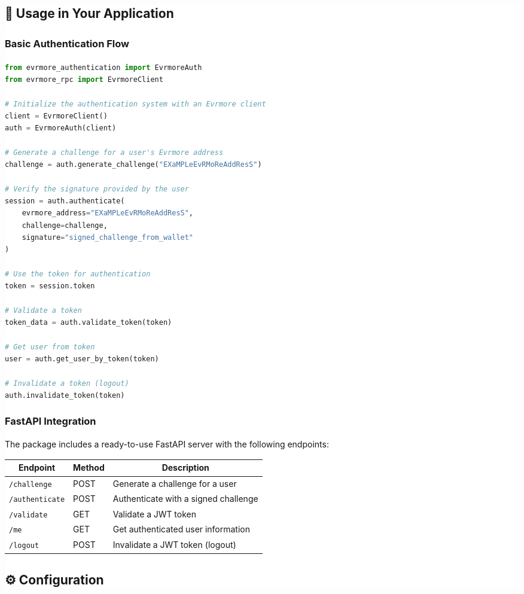 ## 📘 Usage in Your Application

### Basic Authentication Flow

```python
from evrmore_authentication import EvrmoreAuth
from evrmore_rpc import EvrmoreClient

# Initialize the authentication system with an Evrmore client
client = EvrmoreClient()
auth = EvrmoreAuth(client)

# Generate a challenge for a user's Evrmore address
challenge = auth.generate_challenge("EXaMPLeEvRMoReAddResS")

# Verify the signature provided by the user
session = auth.authenticate(
    evrmore_address="EXaMPLeEvRMoReAddResS",
    challenge=challenge,
    signature="signed_challenge_from_wallet"
)

# Use the token for authentication
token = session.token

# Validate a token
token_data = auth.validate_token(token)

# Get user from token
user = auth.get_user_by_token(token)

# Invalidate a token (logout)
auth.invalidate_token(token)
```

### FastAPI Integration

The package includes a ready-to-use FastAPI server with the following endpoints:

| Endpoint | Method | Description |
|----------|--------|-------------|
| `/challenge` | POST | Generate a challenge for a user |
| `/authenticate` | POST | Authenticate with a signed challenge |
| `/validate` | GET | Validate a JWT token |
| `/me` | GET | Get authenticated user information |
| `/logout` | POST | Invalidate a JWT token (logout) |

## ⚙️ Configuration
